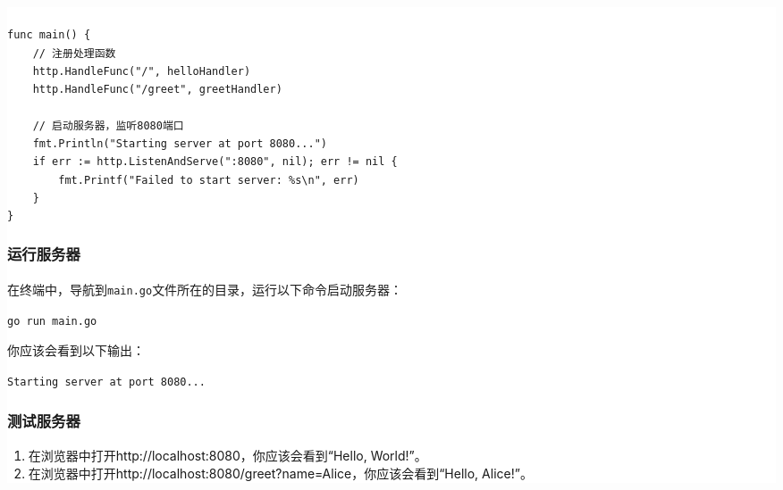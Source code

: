 ```

func main() {
    // 注册处理函数
    http.HandleFunc("/", helloHandler)
    http.HandleFunc("/greet", greetHandler)

    // 启动服务器，监听8080端口
    fmt.Println("Starting server at port 8080...")
    if err := http.ListenAndServe(":8080", nil); err != nil {
        fmt.Printf("Failed to start server: %s\n", err)
    }
}
```

### 运行服务器

在终端中，导航到`main.go`文件所在的目录，运行以下命令启动服务器：

```
go run main.go
```

你应该会看到以下输出：

```
Starting server at port 8080...
```

### 测试服务器

1. 在浏览器中打开http://localhost:8080，你应该会看到“Hello, World!”。
2. 在浏览器中打开http://localhost:8080/greet?name=Alice，你应该会看到“Hello, Alice!”。

